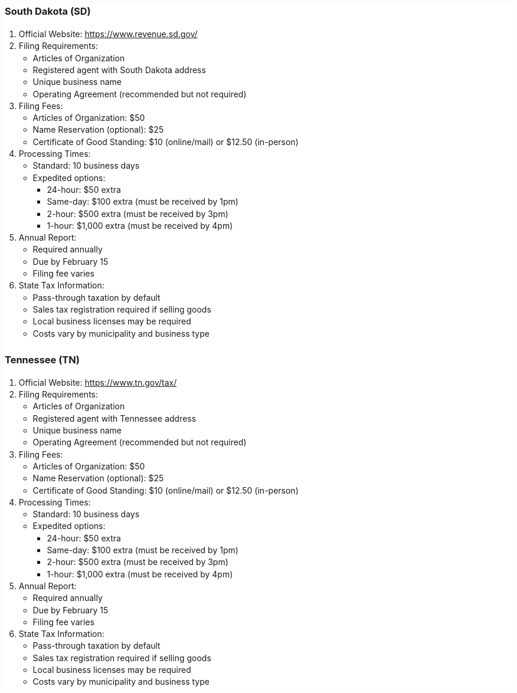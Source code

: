 ### South Dakota (SD)
1. Official Website: https://www.revenue.sd.gov/
2. Filing Requirements:
   - Articles of Organization
   - Registered agent with South Dakota address
   - Unique business name
   - Operating Agreement (recommended but not required)
3. Filing Fees:
   - Articles of Organization: $50
   - Name Reservation (optional): $25
   - Certificate of Good Standing: $10 (online/mail) or $12.50 (in-person)
4. Processing Times:
   - Standard: 10 business days
   - Expedited options:
     * 24-hour: $50 extra
     * Same-day: $100 extra (must be received by 1pm)
     * 2-hour: $500 extra (must be received by 3pm)
     * 1-hour: $1,000 extra (must be received by 4pm)
5. Annual Report:
   - Required annually
   - Due by February 15
   - Filing fee varies
6. State Tax Information:
   - Pass-through taxation by default
   - Sales tax registration required if selling goods
   - Local business licenses may be required
   - Costs vary by municipality and business type

### Tennessee (TN)
1. Official Website: https://www.tn.gov/tax/
2. Filing Requirements:
   - Articles of Organization
   - Registered agent with Tennessee address
   - Unique business name
   - Operating Agreement (recommended but not required)
3. Filing Fees:
   - Articles of Organization: $50
   - Name Reservation (optional): $25
   - Certificate of Good Standing: $10 (online/mail) or $12.50 (in-person)
4. Processing Times:
   - Standard: 10 business days
   - Expedited options:
     * 24-hour: $50 extra
     * Same-day: $100 extra (must be received by 1pm)
     * 2-hour: $500 extra (must be received by 3pm)
     * 1-hour: $1,000 extra (must be received by 4pm)
5. Annual Report:
   - Required annually
   - Due by February 15
   - Filing fee varies
6. State Tax Information:
   - Pass-through taxation by default
   - Sales tax registration required if selling goods
   - Local business licenses may be required
   - Costs vary by municipality and business type
